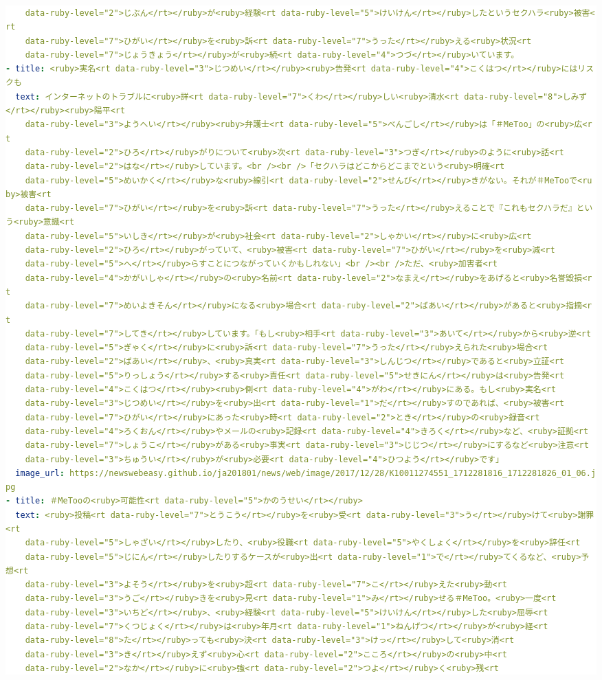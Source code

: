 ```yaml
    data-ruby-level="2">じぶん</rt></ruby>が<ruby>経験<rt data-ruby-level="5">けいけん</rt></ruby>したというセクハラ<ruby>被害<rt
    data-ruby-level="7">ひがい</rt></ruby>を<ruby>訴<rt data-ruby-level="7">うった</rt></ruby>える<ruby>状況<rt
    data-ruby-level="7">じょうきょう</rt></ruby>が<ruby>続<rt data-ruby-level="4">つづ</rt></ruby>いています。
- title: <ruby>実名<rt data-ruby-level="3">じつめい</rt></ruby><ruby>告発<rt data-ruby-level="4">こくはつ</rt></ruby>にはリスクも
  text: インターネットのトラブルに<ruby>詳<rt data-ruby-level="7">くわ</rt></ruby>しい<ruby>清水<rt data-ruby-level="8">しみず</rt></ruby><ruby>陽平<rt
    data-ruby-level="3">ようへい</rt></ruby><ruby>弁護士<rt data-ruby-level="5">べんごし</rt></ruby>は「＃MeToo」の<ruby>広<rt
    data-ruby-level="2">ひろ</rt></ruby>がりについて<ruby>次<rt data-ruby-level="3">つぎ</rt></ruby>のように<ruby>話<rt
    data-ruby-level="2">はな</rt></ruby>しています。<br /><br />「セクハラはどこからどこまでという<ruby>明確<rt
    data-ruby-level="5">めいかく</rt></ruby>な<ruby>線引<rt data-ruby-level="2">せんび</rt></ruby>きがない。それが＃MeTooで<ruby>被害<rt
    data-ruby-level="7">ひがい</rt></ruby>を<ruby>訴<rt data-ruby-level="7">うった</rt></ruby>えることで『これもセクハラだ』という<ruby>意識<rt
    data-ruby-level="5">いしき</rt></ruby>が<ruby>社会<rt data-ruby-level="2">しゃかい</rt></ruby>に<ruby>広<rt
    data-ruby-level="2">ひろ</rt></ruby>がっていて、<ruby>被害<rt data-ruby-level="7">ひがい</rt></ruby>を<ruby>減<rt
    data-ruby-level="5">へ</rt></ruby>らすことにつながっていくかもしれない」<br /><br />ただ、<ruby>加害者<rt
    data-ruby-level="4">かがいしゃ</rt></ruby>の<ruby>名前<rt data-ruby-level="2">なまえ</rt></ruby>をあげると<ruby>名誉毀損<rt
    data-ruby-level="7">めいよきそん</rt></ruby>になる<ruby>場合<rt data-ruby-level="2">ばあい</rt></ruby>があると<ruby>指摘<rt
    data-ruby-level="7">してき</rt></ruby>しています。「もし<ruby>相手<rt data-ruby-level="3">あいて</rt></ruby>から<ruby>逆<rt
    data-ruby-level="5">ぎゃく</rt></ruby>に<ruby>訴<rt data-ruby-level="7">うった</rt></ruby>えられた<ruby>場合<rt
    data-ruby-level="2">ばあい</rt></ruby>、<ruby>真実<rt data-ruby-level="3">しんじつ</rt></ruby>であると<ruby>立証<rt
    data-ruby-level="5">りっしょう</rt></ruby>する<ruby>責任<rt data-ruby-level="5">せきにん</rt></ruby>は<ruby>告発<rt
    data-ruby-level="4">こくはつ</rt></ruby><ruby>側<rt data-ruby-level="4">がわ</rt></ruby>にある。もし<ruby>実名<rt
    data-ruby-level="3">じつめい</rt></ruby>を<ruby>出<rt data-ruby-level="1">だ</rt></ruby>すのであれば、<ruby>被害<rt
    data-ruby-level="7">ひがい</rt></ruby>にあった<ruby>時<rt data-ruby-level="2">とき</rt></ruby>の<ruby>録音<rt
    data-ruby-level="4">ろくおん</rt></ruby>やメールの<ruby>記録<rt data-ruby-level="4">きろく</rt></ruby>など、<ruby>証拠<rt
    data-ruby-level="7">しょうこ</rt></ruby>がある<ruby>事実<rt data-ruby-level="3">じじつ</rt></ruby>にするなど<ruby>注意<rt
    data-ruby-level="3">ちゅうい</rt></ruby>が<ruby>必要<rt data-ruby-level="4">ひつよう</rt></ruby>です」
  image_url: https://newswebeasy.github.io/ja201801/news/web/image/2017/12/28/K10011274551_1712281816_1712281826_01_06.jpg
- title: ＃MeTooの<ruby>可能性<rt data-ruby-level="5">かのうせい</rt></ruby>
  text: <ruby>投稿<rt data-ruby-level="7">とうこう</rt></ruby>を<ruby>受<rt data-ruby-level="3">う</rt></ruby>けて<ruby>謝罪<rt
    data-ruby-level="5">しゃざい</rt></ruby>したり、<ruby>役職<rt data-ruby-level="5">やくしょく</rt></ruby>を<ruby>辞任<rt
    data-ruby-level="5">じにん</rt></ruby>したりするケースが<ruby>出<rt data-ruby-level="1">で</rt></ruby>てくるなど、<ruby>予想<rt
    data-ruby-level="3">よそう</rt></ruby>を<ruby>超<rt data-ruby-level="7">こ</rt></ruby>えた<ruby>動<rt
    data-ruby-level="3">うご</rt></ruby>きを<ruby>見<rt data-ruby-level="1">み</rt></ruby>せる＃MeToo。<ruby>一度<rt
    data-ruby-level="3">いちど</rt></ruby>、<ruby>経験<rt data-ruby-level="5">けいけん</rt></ruby>した<ruby>屈辱<rt
    data-ruby-level="7">くつじょく</rt></ruby>は<ruby>年月<rt data-ruby-level="1">ねんげつ</rt></ruby>が<ruby>経<rt
    data-ruby-level="8">た</rt></ruby>っても<ruby>決<rt data-ruby-level="3">けっ</rt></ruby>して<ruby>消<rt
    data-ruby-level="3">き</rt></ruby>えず<ruby>心<rt data-ruby-level="2">こころ</rt></ruby>の<ruby>中<rt
    data-ruby-level="2">なか</rt></ruby>に<ruby>強<rt data-ruby-level="2">つよ</rt></ruby>く<ruby>残<rt
```